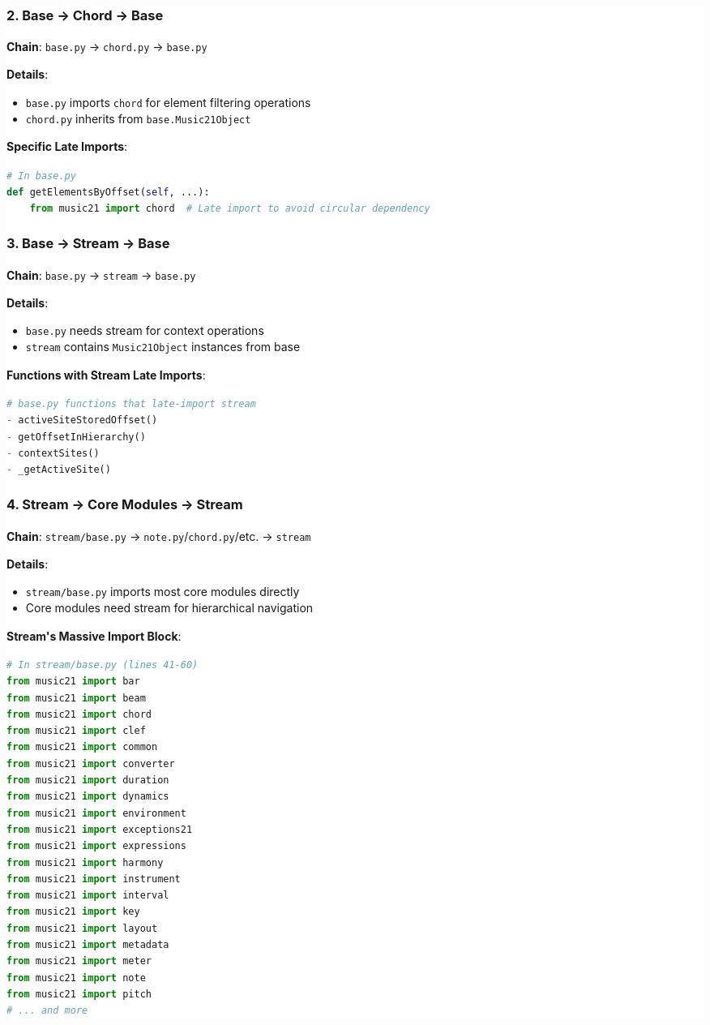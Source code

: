 ### 2. Base → Chord → Base

**Chain**: `base.py` → `chord.py` → `base.py`

**Details**:
- `base.py` imports `chord` for element filtering operations
- `chord.py` inherits from `base.Music21Object`

**Specific Late Imports**:
```python
# In base.py
def getElementsByOffset(self, ...):
    from music21 import chord  # Late import to avoid circular dependency
```

### 3. Base → Stream → Base  

**Chain**: `base.py` → `stream` → `base.py`

**Details**:
- `base.py` needs stream for context operations
- `stream` contains `Music21Object` instances from base

**Functions with Stream Late Imports**:
```python
# base.py functions that late-import stream
- activeSiteStoredOffset()
- getOffsetInHierarchy() 
- contextSites()
- _getActiveSite()
```

### 4. Stream → Core Modules → Stream

**Chain**: `stream/base.py` → `note.py`/`chord.py`/etc. → `stream`

**Details**:
- `stream/base.py` imports most core modules directly
- Core modules need stream for hierarchical navigation

**Stream's Massive Import Block**:
```python
# In stream/base.py (lines 41-60)
from music21 import bar
from music21 import beam  
from music21 import chord
from music21 import clef
from music21 import common
from music21 import converter
from music21 import duration
from music21 import dynamics
from music21 import environment
from music21 import exceptions21
from music21 import expressions
from music21 import harmony
from music21 import instrument  
from music21 import interval
from music21 import key
from music21 import layout
from music21 import metadata
from music21 import meter
from music21 import note
from music21 import pitch
# ... and more
```
